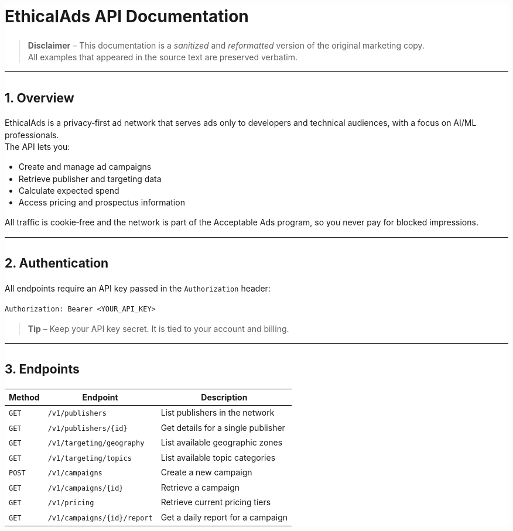# EthicalAds API Documentation

> **Disclaimer** – This documentation is a *sanitized* and *reformatted* version of the original marketing copy.  
> All examples that appeared in the source text are preserved verbatim.

---

## 1. Overview

EthicalAds is a privacy‑first ad network that serves ads only to developers and technical audiences, with a focus on AI/ML professionals.  
The API lets you:

* Create and manage ad campaigns
* Retrieve publisher and targeting data
* Calculate expected spend
* Access pricing and prospectus information

All traffic is cookie‑free and the network is part of the Acceptable Ads program, so you never pay for blocked impressions.

---

## 2. Authentication

All endpoints require an API key passed in the `Authorization` header:

```
Authorization: Bearer <YOUR_API_KEY>
```

> **Tip** – Keep your API key secret. It is tied to your account and billing.

---

## 3. Endpoints

| Method | Endpoint | Description |
|--------|----------|-------------|
| `GET` | `/v1/publishers` | List publishers in the network |
| `GET` | `/v1/publishers/{id}` | Get details for a single publisher |
| `GET` | `/v1/targeting/geography` | List available geographic zones |
| `GET` | `/v1/targeting/topics` | List available topic categories |
| `POST` | `/v1/campaigns` | Create a new campaign |
| `GET` | `/v1/campaigns/{id}` | Retrieve a campaign |
| `GET` | `/v1/pricing` | Retrieve current pricing tiers |
| `GET` | `/v1/campaigns/{id}/report` | Get a daily report for a campaign |
